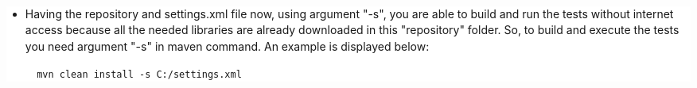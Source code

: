 - Having the repository and settings.xml file now, using argument "-s", you are able to build and run the tests without internet access because all the needed libraries are already downloaded in this "repository" folder. 
  So, to build and execute the tests you need argument "-s" in maven command. An example is displayed below:

        mvn clean install -s C:/settings.xml